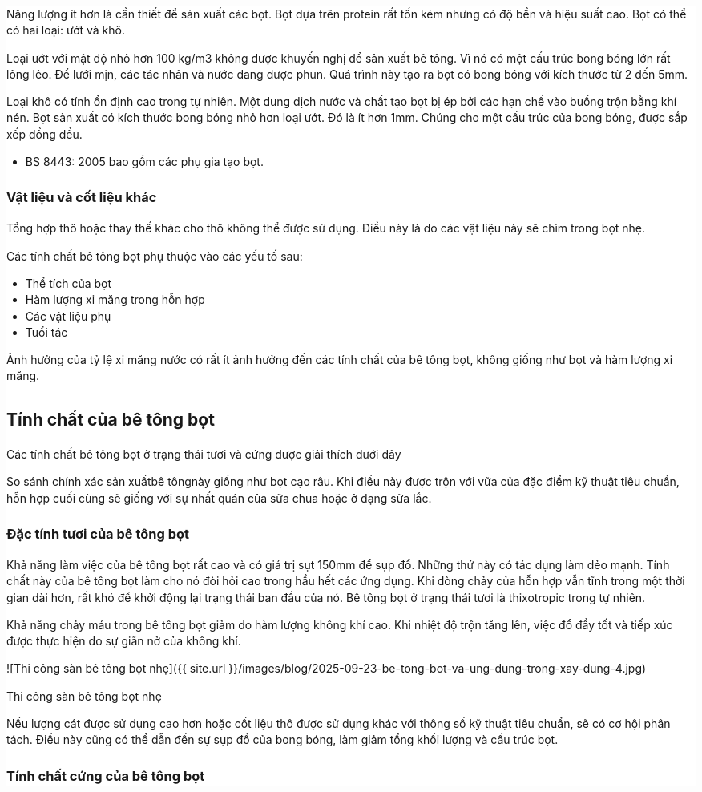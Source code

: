 Năng lượng ít hơn là cần thiết để sản xuất các bọt. Bọt dựa trên protein rất tốn kém nhưng có độ bền và hiệu suất cao. Bọt có thể có hai loại: ướt và khô.

Loại ướt với mật độ nhỏ hơn 100 kg/m3 không được khuyến nghị để sản xuất bê tông. Vì nó có một cấu trúc bong bóng lớn rất lỏng lẻo. Để lưới mịn, các tác nhân và nước đang được phun. Quá trình này tạo ra bọt có bong bóng với kích thước từ 2 đến 5mm.

Loại khô có tính ổn định cao trong tự nhiên. Một dung dịch nước và chất tạo bọt bị ép bởi các hạn chế vào buồng trộn bằng khí nén. Bọt sản xuất có kích thước bong bóng nhỏ hơn loại ướt. Đó là ít hơn 1mm. Chúng cho một cấu trúc của bong bóng, được sắp xếp đồng đều.

- BS 8443: 2005 bao gồm các phụ gia tạo bọt.

### Vật liệu và cốt liệu khác

Tổng hợp thô hoặc thay thế khác cho thô không thể được sử dụng. Điều này là do các vật liệu này sẽ chìm trong bọt nhẹ.

Các tính chất bê tông bọt phụ thuộc vào các yếu tố sau:

- Thể tích của bọt
- Hàm lượng xi măng trong hỗn hợp
- Các vật liệu phụ
- Tuổi tác

Ảnh hưởng của tỷ lệ xi măng nước có rất ít ảnh hưởng đến các tính chất của bê tông bọt, không giống như bọt và hàm lượng xi măng.

## Tính chất của bê tông bọt

Các tính chất bê tông bọt ở trạng thái tươi và cứng được giải thích dưới đây

So sánh chính xác sản xuấtbê tôngnày giống như bọt cạo râu. Khi điều này được trộn với vữa của đặc điểm kỹ thuật tiêu chuẩn, hỗn hợp cuối cùng sẽ giống với sự nhất quán của sữa chua hoặc ở dạng sữa lắc.

### Đặc tính tươi của bê tông bọt

Khả năng làm việc của bê tông bọt rất cao và có giá trị sụt 150mm để sụp đổ. Những thứ này có tác dụng làm dẻo mạnh. Tính chất này của bê tông bọt làm cho nó đòi hỏi cao trong hầu hết các ứng dụng. Khi dòng chảy của hỗn hợp vẫn tĩnh trong một thời gian dài hơn, rất khó để khởi động lại trạng thái ban đầu của nó. Bê tông bọt ở trạng thái tươi là thixotropic trong tự nhiên.

Khả năng chảy máu trong bê tông bọt giảm do hàm lượng không khí cao. Khi nhiệt độ trộn tăng lên, việc đổ đầy tốt và tiếp xúc được thực hiện do sự giãn nở của không khí.

![Thi công sàn bê tông bọt nhẹ]({{ site.url }}/images/blog/2025-09-23-be-tong-bot-va-ung-dung-trong-xay-dung-4.jpg)

Thi công sàn bê tông bọt nhẹ

Nếu lượng cát được sử dụng cao hơn hoặc cốt liệu thô được sử dụng khác với thông số kỹ thuật tiêu chuẩn, sẽ có cơ hội phân tách. Điều này cũng có thể dẫn đến sự sụp đổ của bong bóng, làm giảm tổng khối lượng và cấu trúc bọt.

### Tính chất cứng của bê tông bọt
